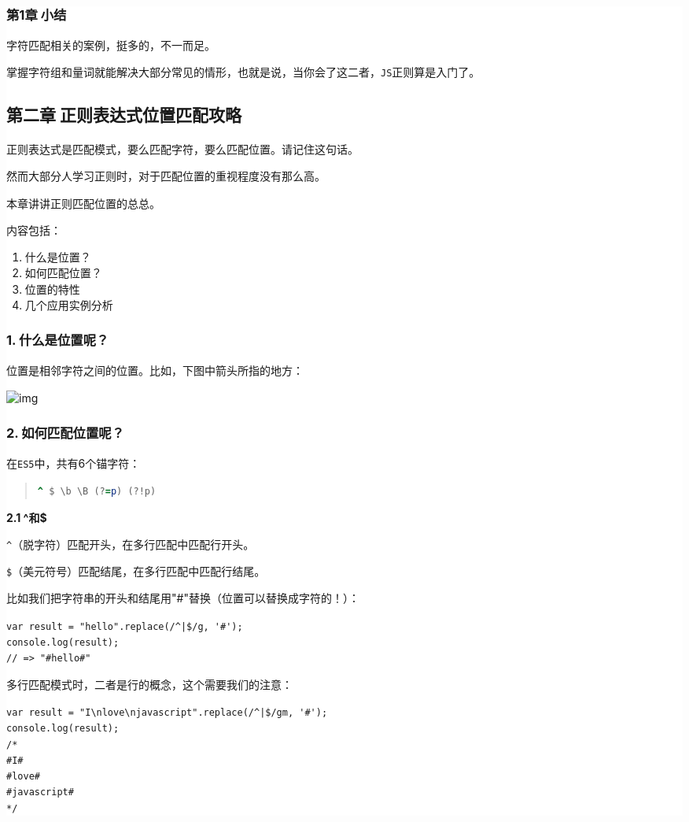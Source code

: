 ### 第1章 小结

字符匹配相关的案例，挺多的，不一而足。

掌握字符组和量词就能解决大部分常见的情形，也就是说，当你会了这二者，`JS`正则算是入门了。

## 第二章 正则表达式位置匹配攻略

正则表达式是匹配模式，要么匹配字符，要么匹配位置。请记住这句话。

然而大部分人学习正则时，对于匹配位置的重视程度没有那么高。

本章讲讲正则匹配位置的总总。

内容包括：

1. 什么是位置？
2. 如何匹配位置？
3. 位置的特性
4. 几个应用实例分析

### 1. 什么是位置呢？

位置是相邻字符之间的位置。比如，下图中箭头所指的地方：

![img](https://segmentfault.com/img/remote/1460000040988918)

### 2. 如何匹配位置呢？

在`ES5`中，共有6个锚字符：

> ```ruby
> ^ $ \b \B (?=p) (?!p)
> ```

**2.1 ^和$**

`^`（脱字符）匹配开头，在多行匹配中匹配行开头。

`$`（美元符号）匹配结尾，在多行匹配中匹配行结尾。

比如我们把字符串的开头和结尾用"#"替换（位置可以替换成字符的！）：

```arcade
var result = "hello".replace(/^|$/g, '#');
console.log(result); 
// => "#hello#"
```

多行匹配模式时，二者是行的概念，这个需要我们的注意：

```arcade
var result = "I\nlove\njavascript".replace(/^|$/gm, '#');
console.log(result);
/*
#I#
#love#
#javascript#
*/
```
